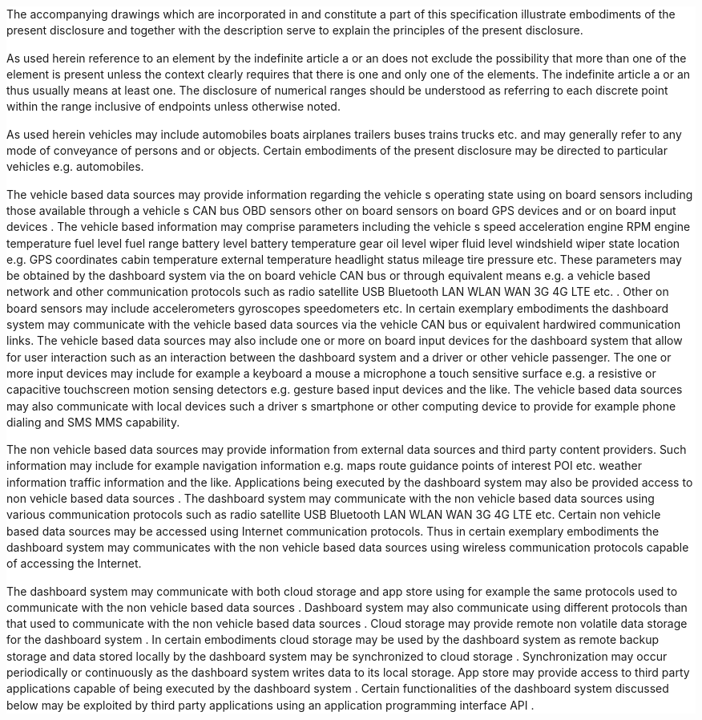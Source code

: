 The accompanying drawings which are incorporated in and constitute a part of this specification illustrate embodiments of the present disclosure and together with the description serve to explain the principles of the present disclosure.

As used herein reference to an element by the indefinite article a or an does not exclude the possibility that more than one of the element is present unless the context clearly requires that there is one and only one of the elements. The indefinite article a or an thus usually means at least one. The disclosure of numerical ranges should be understood as referring to each discrete point within the range inclusive of endpoints unless otherwise noted.

As used herein vehicles may include automobiles boats airplanes trailers buses trains trucks etc. and may generally refer to any mode of conveyance of persons and or objects. Certain embodiments of the present disclosure may be directed to particular vehicles e.g. automobiles.

The vehicle based data sources may provide information regarding the vehicle s operating state using on board sensors including those available through a vehicle s CAN bus OBD sensors other on board sensors on board GPS devices and or on board input devices . The vehicle based information may comprise parameters including the vehicle s speed acceleration engine RPM engine temperature fuel level fuel range battery level battery temperature gear oil level wiper fluid level windshield wiper state location e.g. GPS coordinates cabin temperature external temperature headlight status mileage tire pressure etc. These parameters may be obtained by the dashboard system via the on board vehicle CAN bus or through equivalent means e.g. a vehicle based network and other communication protocols such as radio satellite USB Bluetooth LAN WLAN WAN 3G 4G LTE etc. . Other on board sensors may include accelerometers gyroscopes speedometers etc. In certain exemplary embodiments the dashboard system may communicate with the vehicle based data sources via the vehicle CAN bus or equivalent hardwired communication links. The vehicle based data sources may also include one or more on board input devices for the dashboard system that allow for user interaction such as an interaction between the dashboard system and a driver or other vehicle passenger. The one or more input devices may include for example a keyboard a mouse a microphone a touch sensitive surface e.g. a resistive or capacitive touchscreen motion sensing detectors e.g. gesture based input devices and the like. The vehicle based data sources may also communicate with local devices such a driver s smartphone or other computing device to provide for example phone dialing and SMS MMS capability.

The non vehicle based data sources may provide information from external data sources and third party content providers. Such information may include for example navigation information e.g. maps route guidance points of interest POI etc. weather information traffic information and the like. Applications being executed by the dashboard system may also be provided access to non vehicle based data sources . The dashboard system may communicate with the non vehicle based data sources using various communication protocols such as radio satellite USB Bluetooth LAN WLAN WAN 3G 4G LTE etc. Certain non vehicle based data sources may be accessed using Internet communication protocols. Thus in certain exemplary embodiments the dashboard system may communicates with the non vehicle based data sources using wireless communication protocols capable of accessing the Internet.

The dashboard system may communicate with both cloud storage and app store using for example the same protocols used to communicate with the non vehicle based data sources . Dashboard system may also communicate using different protocols than that used to communicate with the non vehicle based data sources . Cloud storage may provide remote non volatile data storage for the dashboard system . In certain embodiments cloud storage may be used by the dashboard system as remote backup storage and data stored locally by the dashboard system may be synchronized to cloud storage . Synchronization may occur periodically or continuously as the dashboard system writes data to its local storage. App store may provide access to third party applications capable of being executed by the dashboard system . Certain functionalities of the dashboard system discussed below may be exploited by third party applications using an application programming interface API .
